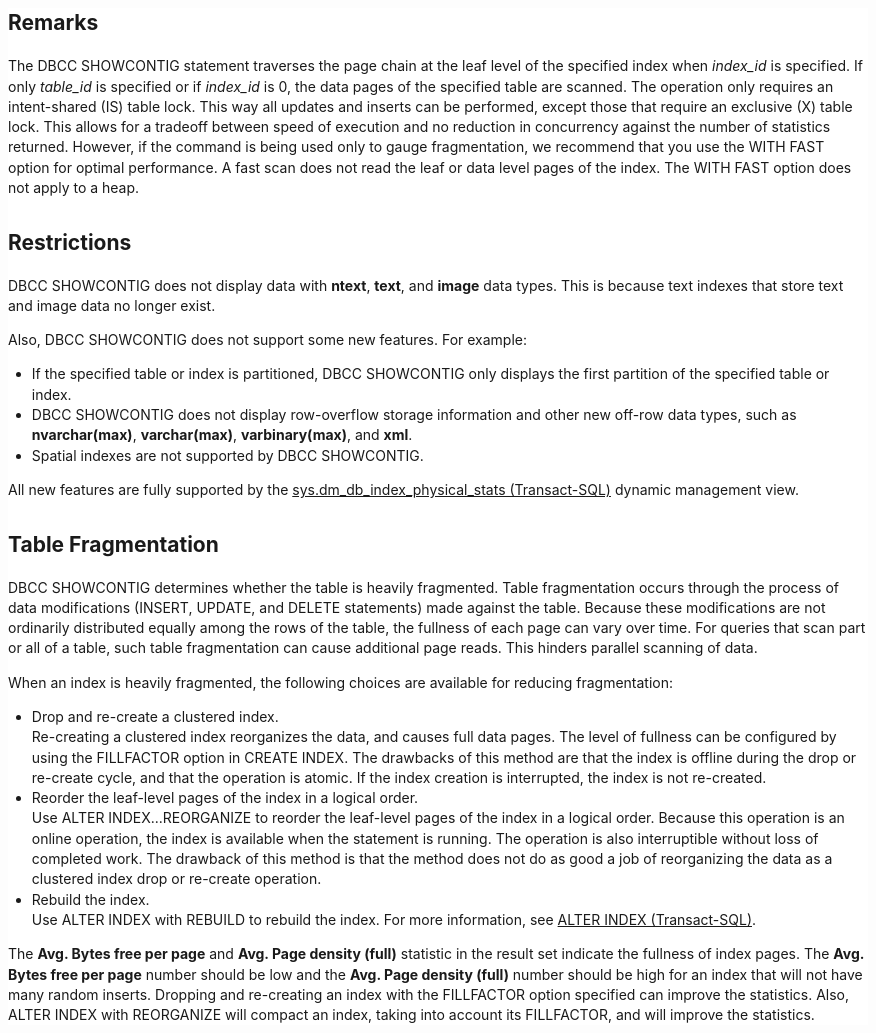 ## Remarks  
The DBCC SHOWCONTIG statement traverses the page chain at the leaf level of the specified index when *index_id* is specified. If only *table_id* is specified or if *index_id* is 0, the data pages of the specified table are scanned. The operation only requires an intent-shared (IS) table lock. This way all updates and inserts can be performed, except those that require an exclusive (X) table lock. This allows for a tradeoff between speed of execution and no reduction in concurrency against the number of statistics returned. However, if the command is being used only to gauge fragmentation, we recommend that you use the WITH FAST option for optimal performance. A fast scan does not read the leaf or data level pages of the index. The WITH FAST option does not apply to a heap.
  
## Restrictions  
DBCC SHOWCONTIG does not display data with **ntext**, **text**, and **image** data types. This is because text indexes that store text and image data no longer exist.
  
Also, DBCC SHOWCONTIG does not support some new features. For example:
-   If the specified table or index is partitioned, DBCC SHOWCONTIG only displays the first partition of the specified table or index.  
-   DBCC SHOWCONTIG does not display row-overflow storage information and other new off-row data types, such as **nvarchar(max)**, **varchar(max)**, **varbinary(max)**, and **xml**.  
-   Spatial indexes are not supported by DBCC SHOWCONTIG.  
  
All new features are fully supported by the [sys.dm_db_index_physical_stats &#40;Transact-SQL&#41;](../../relational-databases/system-dynamic-management-views/sys-dm-db-index-physical-stats-transact-sql.md) dynamic management view.
  
## Table Fragmentation  
DBCC SHOWCONTIG determines whether the table is heavily fragmented. Table fragmentation occurs through the process of data modifications (INSERT, UPDATE, and DELETE statements) made against the table. Because these modifications are not ordinarily distributed equally among the rows of the table, the fullness of each page can vary over time. For queries that scan part or all of a table, such table fragmentation can cause additional page reads. This hinders parallel scanning of data.
  
When an index is heavily fragmented, the following choices are available for reducing fragmentation:
-   Drop and re-create a clustered index.  
     Re-creating a clustered index reorganizes the data, and causes full data pages. The level of fullness can be configured by using the FILLFACTOR option in CREATE INDEX. The drawbacks of this method are that the index is offline during the drop or re-create cycle, and that the operation is atomic. If the index creation is interrupted, the index is not re-created.  
-   Reorder the leaf-level pages of the index in a logical order.  
     Use ALTER INDEX...REORGANIZE to reorder the leaf-level pages of the index in a logical order. Because this operation is an online operation, the index is available when the statement is running. The operation is also interruptible without loss of completed work. The drawback of this method is that the method does not do as good a job of reorganizing the data as a clustered index drop or re-create operation.  
-   Rebuild the index.  
     Use ALTER INDEX with REBUILD to rebuild the index. For more information, see [ALTER INDEX &#40;Transact-SQL&#41;](../../t-sql/statements/alter-index-transact-sql.md).  
  
The **Avg. Bytes free per page** and **Avg. Page density (full)** statistic in the result set indicate the fullness of index pages. The **Avg. Bytes free per page** number should be low and the **Avg. Page density (full)** number should be high for an index that will not have many random inserts. Dropping and re-creating an index with the FILLFACTOR option specified can improve the statistics. Also, ALTER INDEX with REORGANIZE will compact an index, taking into account its FILLFACTOR, and will improve the statistics.
  